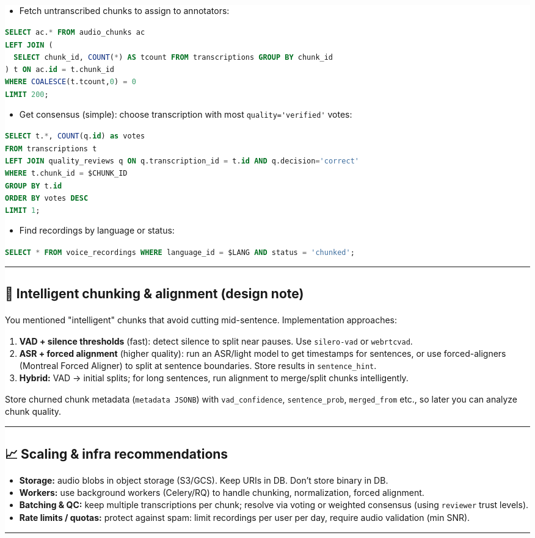 - Fetch untranscribed chunks to assign to annotators:

```sql
SELECT ac.* FROM audio_chunks ac
LEFT JOIN (
  SELECT chunk_id, COUNT(*) AS tcount FROM transcriptions GROUP BY chunk_id
) t ON ac.id = t.chunk_id
WHERE COALESCE(t.tcount,0) = 0
LIMIT 200;
```

- Get consensus (simple): choose transcription with most `quality='verified'` votes:

```sql
SELECT t.*, COUNT(q.id) as votes
FROM transcriptions t
LEFT JOIN quality_reviews q ON q.transcription_id = t.id AND q.decision='correct'
WHERE t.chunk_id = $CHUNK_ID
GROUP BY t.id
ORDER BY votes DESC
LIMIT 1;
```

- Find recordings by language or status:

```sql
SELECT * FROM voice_recordings WHERE language_id = $LANG AND status = 'chunked';
```

---

## 🔁 Intelligent chunking & alignment (design note)

You mentioned "intelligent" chunks that avoid cutting mid-sentence. Implementation approaches:

1. **VAD + silence thresholds** (fast): detect silence to split near pauses. Use `silero-vad` or `webrtcvad`.
2. **ASR + forced alignment** (higher quality): run an ASR/light model to get timestamps for sentences, or use forced-aligners (Montreal Forced Aligner) to split at sentence boundaries. Store results in `sentence_hint`.
3. **Hybrid:** VAD → initial splits; for long sentences, run alignment to merge/split chunks intelligently.

Store churned chunk metadata (`metadata JSONB`) with `vad_confidence`, `sentence_prob`, `merged_from` etc., so later you can analyze chunk quality.

---

## 📈 Scaling & infra recommendations

- **Storage:** audio blobs in object storage (S3/GCS). Keep URIs in DB. Don’t store binary in DB.
- **Workers:** use background workers (Celery/RQ) to handle chunking, normalization, forced alignment.
- **Batching & QC:** keep multiple transcriptions per chunk; resolve via voting or weighted consensus (using `reviewer` trust levels).
- **Rate limits / quotas:** protect against spam: limit recordings per user per day, require audio validation (min SNR).

---